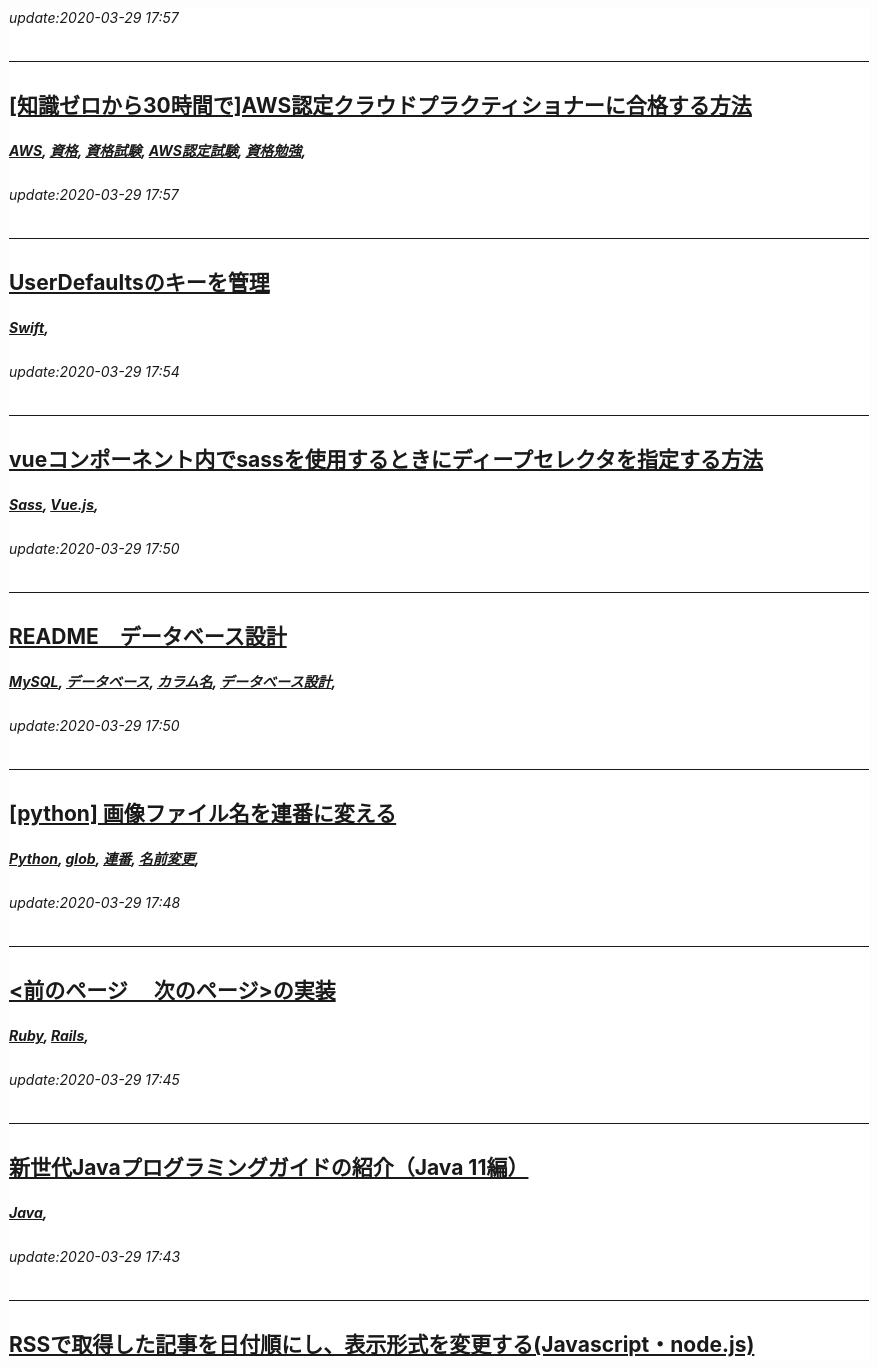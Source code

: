 ###### update:2020-03-29 17:57
---
## [[知識ゼロから30時間で]AWS認定クラウドプラクティショナーに合格する方法](https://qiita.com/sf-12/items/a3ce223627b36e6ccac7)
##### [AWS](https://qiita.com/tags/AWS), [資格](https://qiita.com/tags/資格), [資格試験](https://qiita.com/tags/資格試験), [AWS認定試験](https://qiita.com/tags/AWS認定試験), [資格勉強](https://qiita.com/tags/資格勉強), 
###### update:2020-03-29 17:57
---
## [UserDefaultsのキーを管理](https://qiita.com/yukichiii/items/9ea47ef6c80afeaf8bac)
##### [Swift](https://qiita.com/tags/Swift), 
###### update:2020-03-29 17:54
---
## [vueコンポーネント内でsassを使用するときにディープセレクタを指定する方法](https://qiita.com/bunty/items/b1703a2a4344fd326fe0)
##### [Sass](https://qiita.com/tags/Sass), [Vue.js](https://qiita.com/tags/Vue.js), 
###### update:2020-03-29 17:50
---
## [README　データベース設計](https://qiita.com/hayatayoshida/items/f1c1cb42df725ef00eb0)
##### [MySQL](https://qiita.com/tags/MySQL), [データベース](https://qiita.com/tags/データベース), [カラム名](https://qiita.com/tags/カラム名), [データべース設計](https://qiita.com/tags/データべース設計), 
###### update:2020-03-29 17:50
---
## [[python] 画像ファイル名を連番に変える](https://qiita.com/ishikawa-takumi/items/24a483aad225564ac302)
##### [Python](https://qiita.com/tags/Python), [glob](https://qiita.com/tags/glob), [連番](https://qiita.com/tags/連番), [名前変更](https://qiita.com/tags/名前変更), 
###### update:2020-03-29 17:48
---
## [<前のページ 　次のページ>の実装](https://qiita.com/takuro627/items/c7109aef259cfe10b526)
##### [Ruby](https://qiita.com/tags/Ruby), [Rails](https://qiita.com/tags/Rails), 
###### update:2020-03-29 17:45
---
## [新世代Javaプログラミングガイドの紹介（Java 11編）](https://qiita.com/kazsharp/items/d572c69b8c68e8ff4754)
##### [Java](https://qiita.com/tags/Java), 
###### update:2020-03-29 17:43
---
## [RSSで取得した記事を日付順にし、表示形式を変更する(Javascript・node.js)](https://qiita.com/H__Goro_/items/3e2ad070e9bfbee7104d)